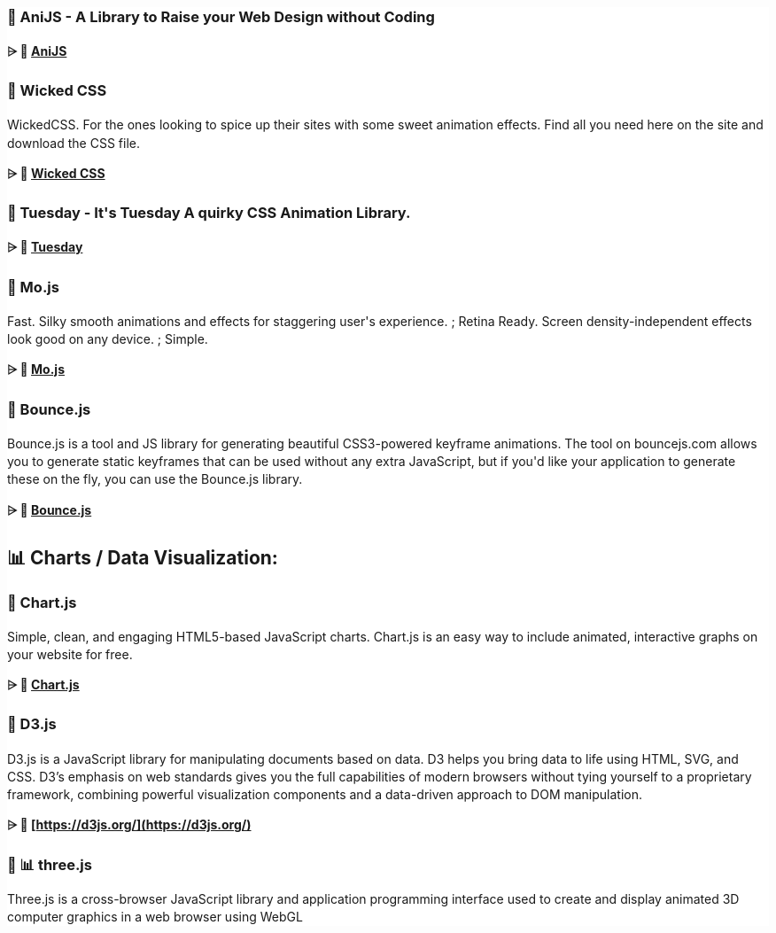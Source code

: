 ### 🔹 AniJS - A Library to Raise your Web Design without Coding

**⩥ 🔗 [AniJS](https://anijs.github.io/)**

### 🔹 Wicked CSS
WickedCSS. For the ones looking to spice up their sites with some sweet animation effects. Find all you need here on the site and download the CSS file.

**⩥ 🔗 [Wicked CSS](https://kristofferandreasen.github.io/wickedCSS/)**

### 🔹 Tuesday - It's Tuesday A quirky CSS Animation Library.

**⩥ 🔗 [Tuesday](https://shakrmedia.github.io/tuesday/)**

### 🔹 Mo.js
Fast. Silky smooth animations and effects for staggering user's experience. ; Retina Ready. Screen density-independent effects look good on any device. ; Simple.

**⩥ 🔗 [Mo.js](https://mojs.github.io/)**

### 🔹 Bounce.js 
Bounce.js is a tool and JS library for generating beautiful CSS3-powered keyframe animations. The tool on bouncejs.com allows you to generate static keyframes that can be used without any extra JavaScript, but if you'd like your application to generate these on the fly, you can use the Bounce.js library.

**⩥ 🔗 [Bounce.js](https://github.com/tictail/bounce.js)**



## 📊 Charts / Data Visualization:

### 🔹 Chart.js
Simple, clean, and engaging HTML5-based JavaScript charts. Chart.js is an easy way to include animated, interactive graphs on your website for free.

**⩥ 🔗 [Chart.js](https://www.chartjs.org/)**

### 🔹 D3.js
D3.js is a JavaScript library for manipulating documents based on data. D3 helps you bring data to life using HTML, SVG, and CSS. D3’s emphasis on web standards gives you the full capabilities of modern browsers without tying yourself to a proprietary framework, combining powerful visualization components and a data-driven approach to DOM manipulation.

**⩥ 🔗 [https://d3js.org/](https://d3js.org/)**

### 🔹 📊 three.js 
Three.js is a cross-browser JavaScript library and application programming interface used to create and display animated 3D computer graphics in a web browser using WebGL
